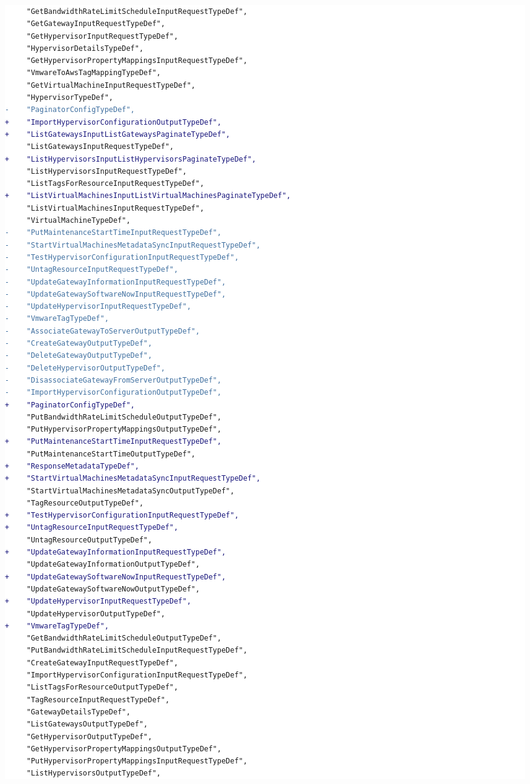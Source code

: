 ```diff
     "GetBandwidthRateLimitScheduleInputRequestTypeDef",
     "GetGatewayInputRequestTypeDef",
     "GetHypervisorInputRequestTypeDef",
     "HypervisorDetailsTypeDef",
     "GetHypervisorPropertyMappingsInputRequestTypeDef",
     "VmwareToAwsTagMappingTypeDef",
     "GetVirtualMachineInputRequestTypeDef",
     "HypervisorTypeDef",
-    "PaginatorConfigTypeDef",
+    "ImportHypervisorConfigurationOutputTypeDef",
+    "ListGatewaysInputListGatewaysPaginateTypeDef",
     "ListGatewaysInputRequestTypeDef",
+    "ListHypervisorsInputListHypervisorsPaginateTypeDef",
     "ListHypervisorsInputRequestTypeDef",
     "ListTagsForResourceInputRequestTypeDef",
+    "ListVirtualMachinesInputListVirtualMachinesPaginateTypeDef",
     "ListVirtualMachinesInputRequestTypeDef",
     "VirtualMachineTypeDef",
-    "PutMaintenanceStartTimeInputRequestTypeDef",
-    "StartVirtualMachinesMetadataSyncInputRequestTypeDef",
-    "TestHypervisorConfigurationInputRequestTypeDef",
-    "UntagResourceInputRequestTypeDef",
-    "UpdateGatewayInformationInputRequestTypeDef",
-    "UpdateGatewaySoftwareNowInputRequestTypeDef",
-    "UpdateHypervisorInputRequestTypeDef",
-    "VmwareTagTypeDef",
-    "AssociateGatewayToServerOutputTypeDef",
-    "CreateGatewayOutputTypeDef",
-    "DeleteGatewayOutputTypeDef",
-    "DeleteHypervisorOutputTypeDef",
-    "DisassociateGatewayFromServerOutputTypeDef",
-    "ImportHypervisorConfigurationOutputTypeDef",
+    "PaginatorConfigTypeDef",
     "PutBandwidthRateLimitScheduleOutputTypeDef",
     "PutHypervisorPropertyMappingsOutputTypeDef",
+    "PutMaintenanceStartTimeInputRequestTypeDef",
     "PutMaintenanceStartTimeOutputTypeDef",
+    "ResponseMetadataTypeDef",
+    "StartVirtualMachinesMetadataSyncInputRequestTypeDef",
     "StartVirtualMachinesMetadataSyncOutputTypeDef",
     "TagResourceOutputTypeDef",
+    "TestHypervisorConfigurationInputRequestTypeDef",
+    "UntagResourceInputRequestTypeDef",
     "UntagResourceOutputTypeDef",
+    "UpdateGatewayInformationInputRequestTypeDef",
     "UpdateGatewayInformationOutputTypeDef",
+    "UpdateGatewaySoftwareNowInputRequestTypeDef",
     "UpdateGatewaySoftwareNowOutputTypeDef",
+    "UpdateHypervisorInputRequestTypeDef",
     "UpdateHypervisorOutputTypeDef",
+    "VmwareTagTypeDef",
     "GetBandwidthRateLimitScheduleOutputTypeDef",
     "PutBandwidthRateLimitScheduleInputRequestTypeDef",
     "CreateGatewayInputRequestTypeDef",
     "ImportHypervisorConfigurationInputRequestTypeDef",
     "ListTagsForResourceOutputTypeDef",
     "TagResourceInputRequestTypeDef",
     "GatewayDetailsTypeDef",
     "ListGatewaysOutputTypeDef",
     "GetHypervisorOutputTypeDef",
     "GetHypervisorPropertyMappingsOutputTypeDef",
     "PutHypervisorPropertyMappingsInputRequestTypeDef",
     "ListHypervisorsOutputTypeDef",
```